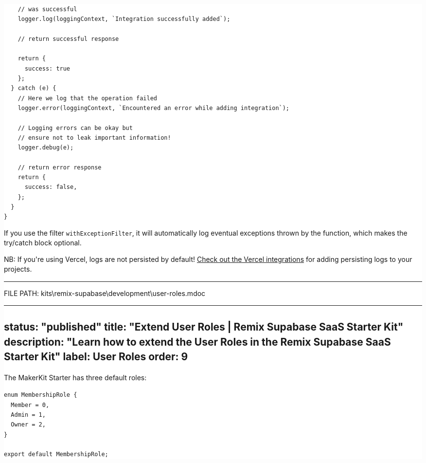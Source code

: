```tsx
    // was successful
    logger.log(loggingContext, `Integration successfully added`);

    // return successful response

    return {
      success: true
    };
  } catch (e) {
    // Here we log that the operation failed
    logger.error(loggingContext, `Encountered an error while adding integration`);

    // Logging errors can be okay but
    // ensure not to leak important information!
    logger.debug(e);

    // return error response
    return {
      success: false,
    };
  }
}
```

If you use the filter `withExceptionFilter`, it will automatically
log eventual exceptions thrown by the function, which makes the try/catch
block optional.

NB: If you're using Vercel, logs are not persisted by default! [Check out the
Vercel integrations](https://vercel.com/integrations#logging) for adding persisting logs to your projects.


-----------------
FILE PATH: kits\remix-supabase\development\user-roles.mdoc

---
status: "published"
title: "Extend User Roles | Remix Supabase SaaS Starter Kit"
description: "Learn how to extend the User Roles in the Remix Supabase SaaS Starter Kit"
label: User Roles
order: 9
---

The MakerKit Starter has three default roles:

```tsx
enum MembershipRole {
  Member = 0,
  Admin = 1,
  Owner = 2,
}

export default MembershipRole;
```
